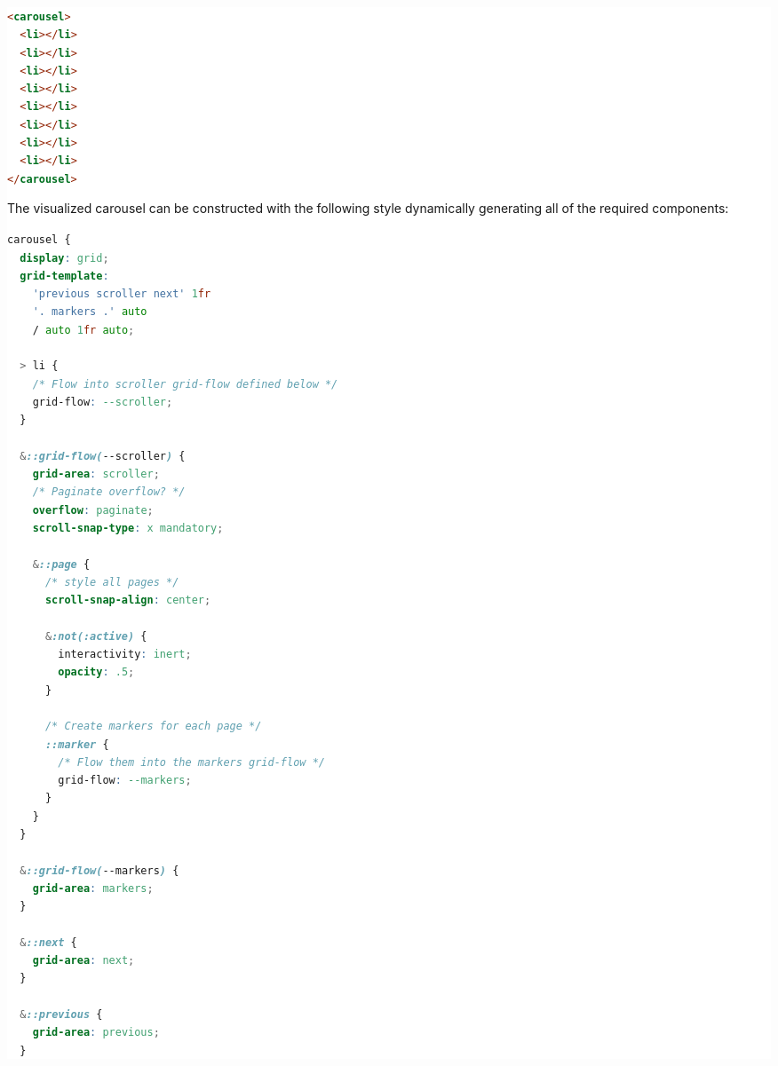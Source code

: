 ```html
<carousel>
  <li></li>
  <li></li>
  <li></li>
  <li></li>
  <li></li>
  <li></li>
  <li></li>
  <li></li>
</carousel>
```

The visualized carousel
can be constructed
with the following style
dynamically generating all of the required components:

```css
carousel {
  display: grid;
  grid-template:
    'previous scroller next' 1fr
    '. markers .' auto
    / auto 1fr auto;

  > li {
    /* Flow into scroller grid-flow defined below */
    grid-flow: --scroller;
  }

  &::grid-flow(--scroller) {
    grid-area: scroller;
    /* Paginate overflow? */
    overflow: paginate;
    scroll-snap-type: x mandatory;

    &::page {
      /* style all pages */
      scroll-snap-align: center;

      &:not(:active) {
        interactivity: inert;
        opacity: .5;
      }

      /* Create markers for each page */
      ::marker {
        /* Flow them into the markers grid-flow */
        grid-flow: --markers;
      }
    }
  }

  &::grid-flow(--markers) {
    grid-area: markers;
  }

  &::next {
    grid-area: next;
  }

  &::previous {
    grid-area: previous;
  }
```